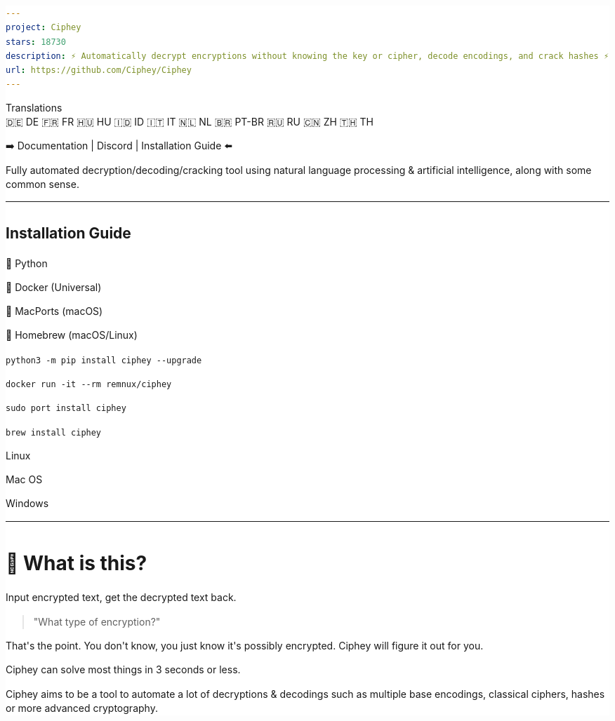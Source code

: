 ```yaml
---
project: Ciphey
stars: 18730
description: ⚡ Automatically decrypt encryptions without knowing the key or cipher, decode encodings, and crack hashes ⚡
url: https://github.com/Ciphey/Ciphey
---
```


Translations  
🇩🇪 DE 🇫🇷 FR 🇭🇺 HU 🇮🇩 ID 🇮🇹 IT 🇳🇱 NL 🇧🇷 PT-BR 🇷🇺 RU 🇨🇳 ZH 🇹🇭 TH  
  
➡️ Documentation | Discord | Installation Guide ⬅️  

  
Fully automated decryption/decoding/cracking tool using natural language processing & artificial intelligence, along with some common sense.

* * *

Installation Guide
------------------

🐍 Python

🐋 Docker (Universal)

🍎 MacPorts (macOS)

🍺 Homebrew (macOS/Linux)

`python3 -m pip install ciphey --upgrade`

`docker run -it --rm remnux/ciphey`

`sudo port install ciphey`

`brew install ciphey`

Linux

Mac OS

Windows

* * *

🤔 What is this?
================

Input encrypted text, get the decrypted text back.

> "What type of encryption?"

That's the point. You don't know, you just know it's possibly encrypted. Ciphey will figure it out for you.

Ciphey can solve most things in 3 seconds or less.

Ciphey aims to be a tool to automate a lot of decryptions & decodings such as multiple base encodings, classical ciphers, hashes or more advanced cryptography.
